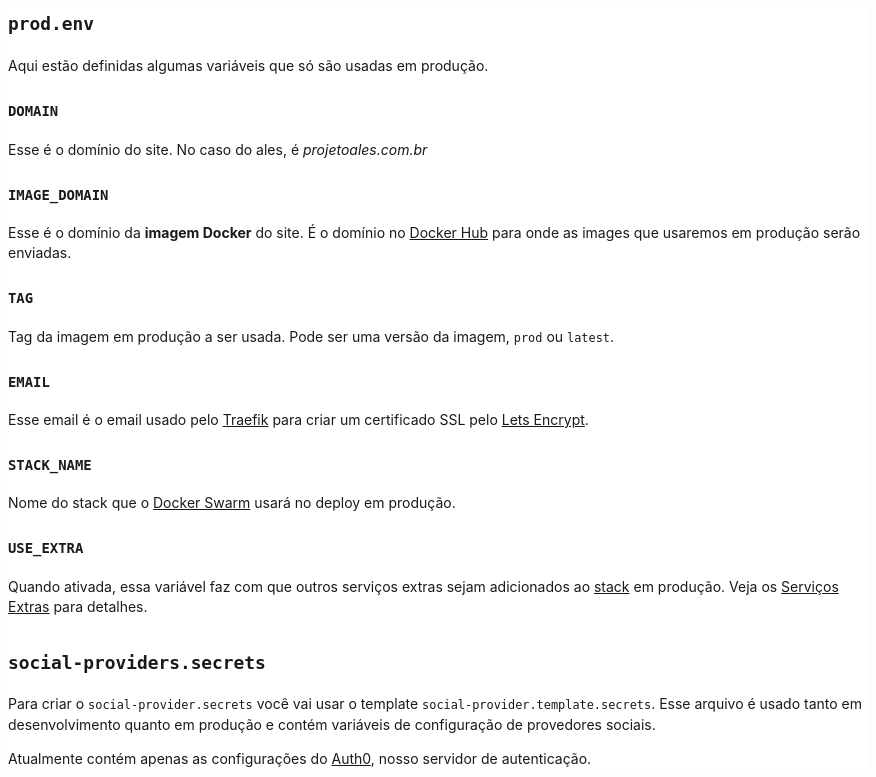 ## `prod.env`
Aqui estão definidas algumas variáveis que só são usadas em produção. 

### `DOMAIN`
Esse é o domínio do site. No caso do ales, é *projetoales.com.br*

### `IMAGE_DOMAIN`
Esse é o domínio da **imagem Docker** do site. É o domínio no [Docker Hub](https://hub.docker.com/) para onde as images que usaremos em produção serão enviadas.

### `TAG`
Tag da imagem em produção a ser usada. Pode ser uma versão da imagem, `prod` ou `latest`.

### `EMAIL`
Esse email é o email usado pelo [Traefik](#traefik) para criar um certificado SSL pelo [Lets Encrypt](https://letsencrypt.org/).

### `STACK_NAME`
Nome do stack que o [Docker Swarm](#docker-swarm) usará no deploy em produção.

### `USE_EXTRA`
Quando ativada, essa variável faz com que outros serviços extras sejam adicionados ao [stack](#stack) em produção. Veja os [Serviços Extras](#TODO) para detalhes.

## `social-providers.secrets`
Para criar o `social-provider.secrets` você vai usar o template `social-provider.template.secrets`. Esse arquivo é usado tanto em desenvolvimento quanto em produção e contém variáveis de configuração de provedores sociais.

Atualmente contém apenas as configurações do [Auth0](#auth0), nosso servidor de autenticação.
